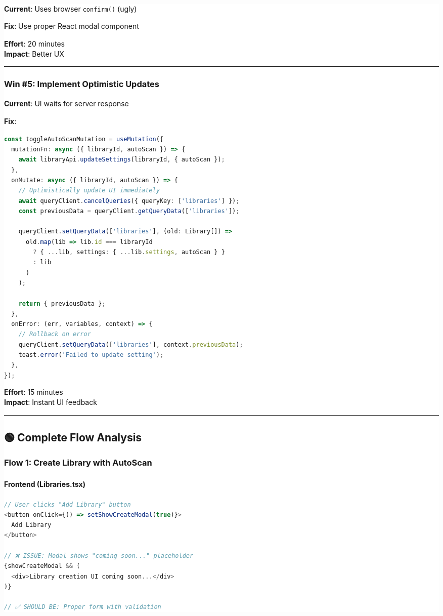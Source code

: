 **Current**: Uses browser `confirm()` (ugly)

**Fix**: Use proper React modal component

**Effort**: 20 minutes  
**Impact**: Better UX

---

### **Win #5: Implement Optimistic Updates**

**Current**: UI waits for server response

**Fix**:
```typescript
const toggleAutoScanMutation = useMutation({
  mutationFn: async ({ libraryId, autoScan }) => {
    await libraryApi.updateSettings(libraryId, { autoScan });
  },
  onMutate: async ({ libraryId, autoScan }) => {
    // Optimistically update UI immediately
    await queryClient.cancelQueries({ queryKey: ['libraries'] });
    const previousData = queryClient.getQueryData(['libraries']);
    
    queryClient.setQueryData(['libraries'], (old: Library[]) =>
      old.map(lib => lib.id === libraryId 
        ? { ...lib, settings: { ...lib.settings, autoScan } }
        : lib
      )
    );
    
    return { previousData };
  },
  onError: (err, variables, context) => {
    // Rollback on error
    queryClient.setQueryData(['libraries'], context.previousData);
    toast.error('Failed to update setting');
  },
});
```

**Effort**: 15 minutes  
**Impact**: Instant UI feedback

---

## 🟢 Complete Flow Analysis

### **Flow 1: Create Library with AutoScan**

#### **Frontend (Libraries.tsx)**

```typescript
// User clicks "Add Library" button
<button onClick={() => setShowCreateModal(true)}>
  Add Library
</button>

// ❌ ISSUE: Modal shows "coming soon..." placeholder
{showCreateModal && (
  <div>Library creation UI coming soon...</div>
)}

// ✅ SHOULD BE: Proper form with validation
```
